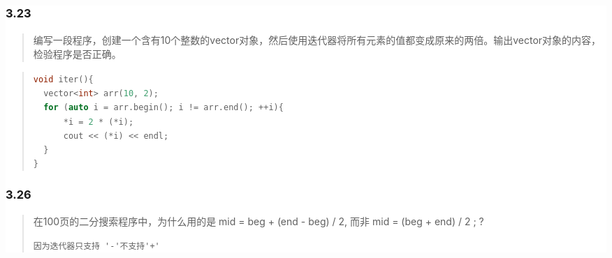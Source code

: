 

### 3.23

> 编写一段程序，创建一个含有10个整数的vector对象，然后使用迭代器将所有元素的值都变成原来的两倍。输出vector对象的内容，检验程序是否正确。

> ```c++
> void iter(){
> 	vector<int> arr(10, 2);
> 	for (auto i = arr.begin(); i != arr.end(); ++i){
> 		*i = 2 * (*i);
> 		cout << (*i) << endl;
> 	}
> }
> ```



### 3.26

> 在100页的二分搜索程序中，为什么用的是 mid = beg + (end - beg) / 2, 而非 mid = (beg + end) / 2 ; ?
>
> ```
> 因为迭代器只支持 '-'不支持'+'
> ```